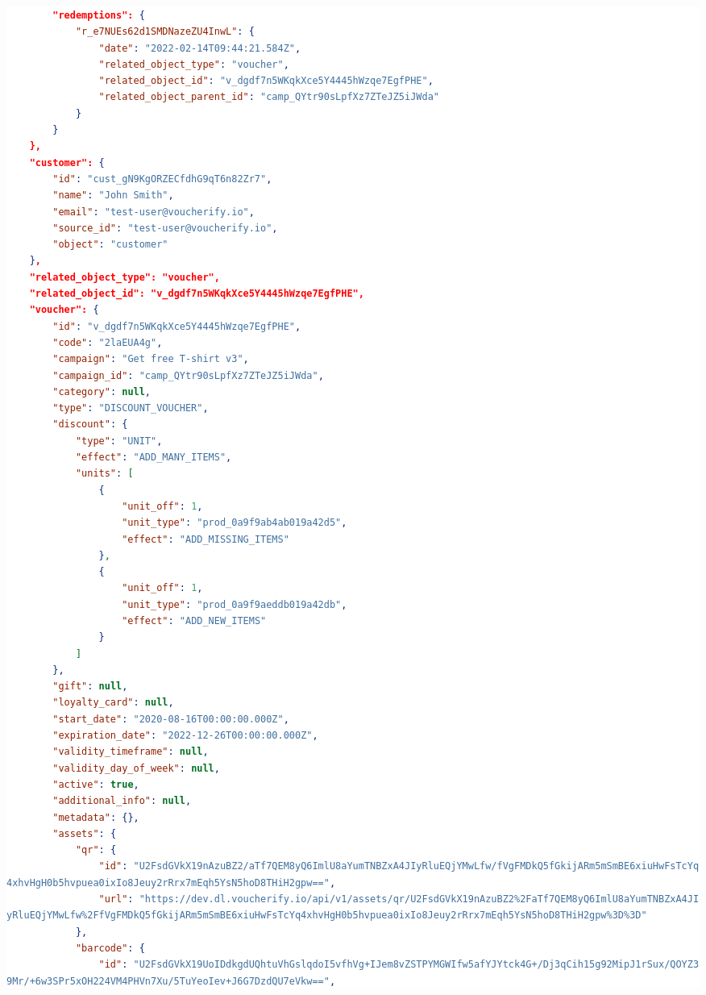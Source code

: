 ```json 200 OK
        "redemptions": {
            "r_e7NUEs62d1SMDNazeZU4InwL": {
                "date": "2022-02-14T09:44:21.584Z",
                "related_object_type": "voucher",
                "related_object_id": "v_dgdf7n5WKqkXce5Y4445hWzqe7EgfPHE",
                "related_object_parent_id": "camp_QYtr90sLpfXz7ZTeJZ5iJWda"
            }
        }
    },
    "customer": {
        "id": "cust_gN9KgORZECfdhG9qT6n82Zr7",
        "name": "John Smith",
        "email": "test-user@voucherify.io",
        "source_id": "test-user@voucherify.io",
        "object": "customer"
    },
    "related_object_type": "voucher",
    "related_object_id": "v_dgdf7n5WKqkXce5Y4445hWzqe7EgfPHE",
    "voucher": {
        "id": "v_dgdf7n5WKqkXce5Y4445hWzqe7EgfPHE",
        "code": "2laEUA4g",
        "campaign": "Get free T-shirt v3",
        "campaign_id": "camp_QYtr90sLpfXz7ZTeJZ5iJWda",
        "category": null,
        "type": "DISCOUNT_VOUCHER",
        "discount": {
            "type": "UNIT",
            "effect": "ADD_MANY_ITEMS",
            "units": [
                {
                    "unit_off": 1,
                    "unit_type": "prod_0a9f9ab4ab019a42d5",
                    "effect": "ADD_MISSING_ITEMS"
                },
                {
                    "unit_off": 1,
                    "unit_type": "prod_0a9f9aeddb019a42db",
                    "effect": "ADD_NEW_ITEMS"
                }
            ]
        },
        "gift": null,
        "loyalty_card": null,
        "start_date": "2020-08-16T00:00:00.000Z",
        "expiration_date": "2022-12-26T00:00:00.000Z",
        "validity_timeframe": null,
        "validity_day_of_week": null,
        "active": true,
        "additional_info": null,
        "metadata": {},
        "assets": {
            "qr": {
                "id": "U2FsdGVkX19nAzuBZ2/aTf7QEM8yQ6ImlU8aYumTNBZxA4JIyRluEQjYMwLfw/fVgFMDkQ5fGkijARm5mSmBE6xiuHwFsTcYq4xhvHgH0b5hvpuea0ixIo8Jeuy2rRrx7mEqh5YsN5hoD8THiH2gpw==",
                "url": "https://dev.dl.voucherify.io/api/v1/assets/qr/U2FsdGVkX19nAzuBZ2%2FaTf7QEM8yQ6ImlU8aYumTNBZxA4JIyRluEQjYMwLfw%2FfVgFMDkQ5fGkijARm5mSmBE6xiuHwFsTcYq4xhvHgH0b5hvpuea0ixIo8Jeuy2rRrx7mEqh5YsN5hoD8THiH2gpw%3D%3D"
            },
            "barcode": {
                "id": "U2FsdGVkX19UoIDdkgdUQhtuVhGslqdoI5vfhVg+IJem8vZSTPYMGWIfw5afYJYtck4G+/Dj3qCih15g92MipJ1rSux/QOYZ39Mr/+6w3SPr5xOH224VM4PHVn7Xu/5TuYeoIev+J6G7DzdQU7eVkw==",
```
